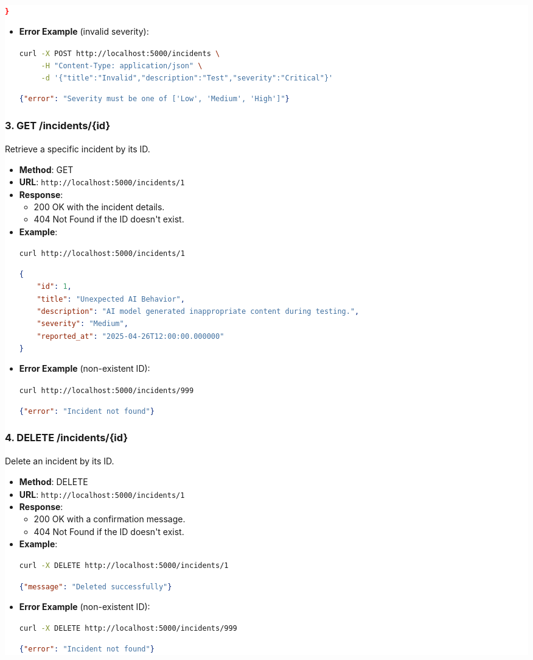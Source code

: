   ```json
  }
  ```
- **Error Example** (invalid severity):
  ```bash
  curl -X POST http://localhost:5000/incidents \
       -H "Content-Type: application/json" \
       -d '{"title":"Invalid","description":"Test","severity":"Critical"}'
  ```
  ```json
  {"error": "Severity must be one of ['Low', 'Medium', 'High']"}
  ```

### 3. GET /incidents/{id}
Retrieve a specific incident by its ID.
- **Method**: GET
- **URL**: `http://localhost:5000/incidents/1`
- **Response**:
  - 200 OK with the incident details.
  - 404 Not Found if the ID doesn't exist.
- **Example**:
  ```bash
  curl http://localhost:5000/incidents/1
  ```
  ```json
  {
      "id": 1,
      "title": "Unexpected AI Behavior",
      "description": "AI model generated inappropriate content during testing.",
      "severity": "Medium",
      "reported_at": "2025-04-26T12:00:00.000000"
  }
  ```
- **Error Example** (non-existent ID):
  ```bash
  curl http://localhost:5000/incidents/999
  ```
  ```json
  {"error": "Incident not found"}
  ```

### 4. DELETE /incidents/{id}
Delete an incident by its ID.
- **Method**: DELETE
- **URL**: `http://localhost:5000/incidents/1`
- **Response**:
  - 200 OK with a confirmation message.
  - 404 Not Found if the ID doesn't exist.
- **Example**:
  ```bash
  curl -X DELETE http://localhost:5000/incidents/1
  ```
  ```json
  {"message": "Deleted successfully"}
  ```
- **Error Example** (non-existent ID):
  ```bash
  curl -X DELETE http://localhost:5000/incidents/999
  ```
  ```json
  {"error": "Incident not found"}
  ```
